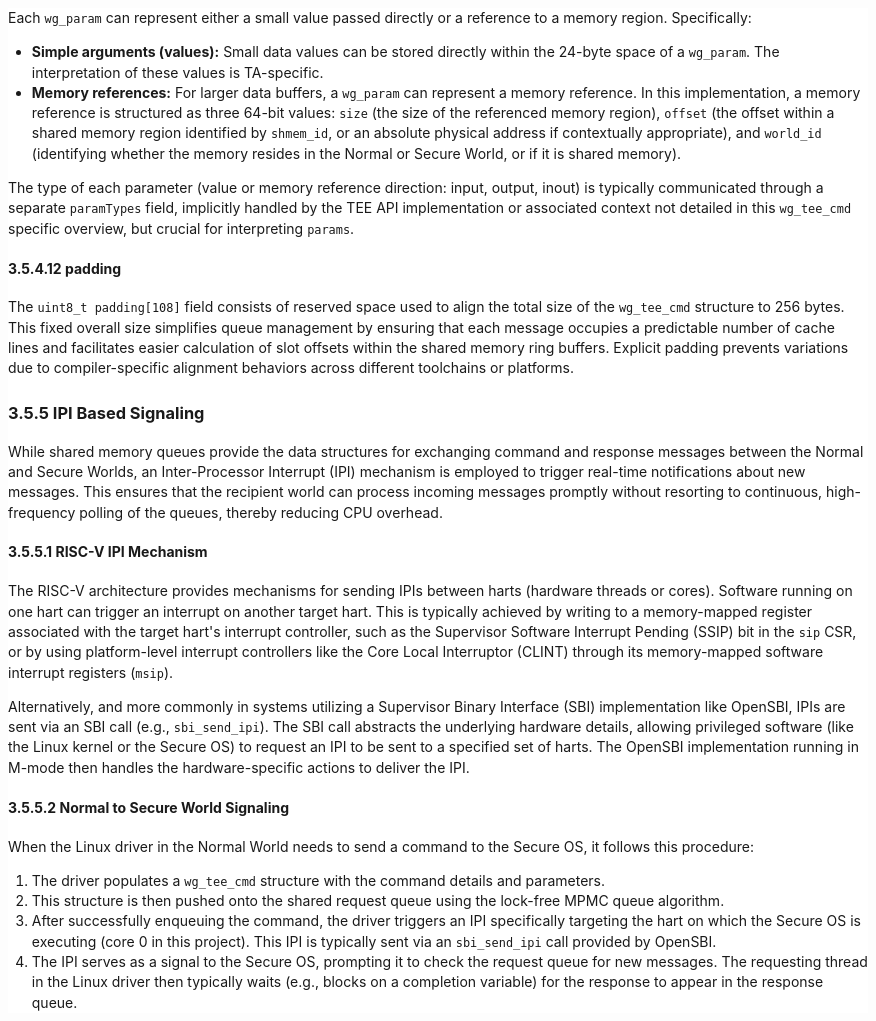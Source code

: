    Each `wg_param` can represent either a small value passed directly or a reference to a memory region. Specifically:
   *   **Simple arguments (values):** Small data values can be stored directly within the 24-byte space of a `wg_param`. The interpretation of these values is TA-specific.
   *   **Memory references:** For larger data buffers, a `wg_param` can represent a memory reference. In this implementation, a memory reference is structured as three 64-bit values: `size` (the size of the referenced memory region), `offset` (the offset within a shared memory region identified by `shmem_id`, or an absolute physical address if contextually appropriate), and `world_id` (identifying whether the memory resides in the Normal or Secure World, or if it is shared memory).

   The type of each parameter (value or memory reference direction: input, output, inout) is typically communicated through a separate `paramTypes` field, implicitly handled by the TEE API implementation or associated context not detailed in this `wg_tee_cmd` specific overview, but crucial for interpreting `params`.

   #### 3.5.4.12 padding
   The `uint8_t padding[108]` field consists of reserved space used to align the total size of the `wg_tee_cmd` structure to 256 bytes. This fixed overall size simplifies queue management by ensuring that each message occupies a predictable number of cache lines and facilitates easier calculation of slot offsets within the shared memory ring buffers. Explicit padding prevents variations due to compiler-specific alignment behaviors across different toolchains or platforms.

   ### 3.5.5 IPI Based Signaling
   While shared memory queues provide the data structures for exchanging command and response messages between the Normal and Secure Worlds, an Inter-Processor Interrupt (IPI) mechanism is employed to trigger real-time notifications about new messages. This ensures that the recipient world can process incoming messages promptly without resorting to continuous, high-frequency polling of the queues, thereby reducing CPU overhead.

   #### 3.5.5.1 RISC-V IPI Mechanism
   The RISC-V architecture provides mechanisms for sending IPIs between harts (hardware threads or cores). Software running on one hart can trigger an interrupt on another target hart. This is typically achieved by writing to a memory-mapped register associated with the target hart's interrupt controller, such as the Supervisor Software Interrupt Pending (SSIP) bit in the `sip` CSR, or by using platform-level interrupt controllers like the Core Local Interruptor (CLINT) through its memory-mapped software interrupt registers (`msip`).

   Alternatively, and more commonly in systems utilizing a Supervisor Binary Interface (SBI) implementation like OpenSBI, IPIs are sent via an SBI call (e.g., `sbi_send_ipi`). The SBI call abstracts the underlying hardware details, allowing privileged software (like the Linux kernel or the Secure OS) to request an IPI to be sent to a specified set of harts. The OpenSBI implementation running in M-mode then handles the hardware-specific actions to deliver the IPI.

   #### 3.5.5.2 Normal to Secure World Signaling
   When the Linux driver in the Normal World needs to send a command to the Secure OS, it follows this procedure:
   1.  The driver populates a `wg_tee_cmd` structure with the command details and parameters.
   2.  This structure is then pushed onto the shared request queue using the lock-free MPMC queue algorithm.
   3.  After successfully enqueuing the command, the driver triggers an IPI specifically targeting the hart on which the Secure OS is executing (core 0 in this project). This IPI is typically sent via an `sbi_send_ipi` call provided by OpenSBI.
   4.  The IPI serves as a signal to the Secure OS, prompting it to check the request queue for new messages. The requesting thread in the Linux driver then typically waits (e.g., blocks on a completion variable) for the response to appear in the response queue.
